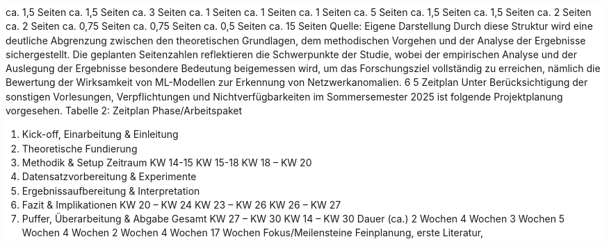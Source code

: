 ca. 1,5 Seiten
ca. 1,5 Seiten
ca. 3 Seiten
ca. 1 Seiten
ca. 1 Seiten
ca. 1 Seiten
ca. 5 Seiten
ca. 1,5 Seiten
ca. 1,5 Seiten
ca. 2 Seiten
ca. 2 Seiten
ca. 0,75 Seiten
ca. 0,75 Seiten
ca. 0,5 Seiten
ca. 15 Seiten
Quelle:
 Eigene Darstellung
Durch diese Struktur wird eine deutliche Abgrenzung zwischen den theoretischen Grundlagen, dem
methodischen Vorgehen und der Analyse der Ergebnisse sichergestellt. Die geplanten Seitenzahlen
reflektieren die Schwerpunkte der Studie, wobei der empirischen Analyse und der Auslegung der
Ergebnisse besondere Bedeutung beigemessen wird, um das Forschungsziel vollständig zu
erreichen, nämlich die Bewertung der Wirksamkeit von ML-Modellen zur Erkennung von
Netzwerkanomalien.
6
5
 Zeitplan
Unter Berücksichtigung der sonstigen Vorlesungen, Verpflichtungen und Nichtverfügbarkeiten im
Sommersemester 2025 ist folgende Projektplanung vorgesehen.
Tabelle 2:
 Zeitplan
Phase/Arbeitspaket
1. Kick-off, Einarbeitung
& Einleitung
2. Theoretische
Fundierung
3. Methodik & Setup
Zeitraum
KW 14-15
KW 15-18
KW 18 – KW 20
4. Datensatzvorbereitung
& Experimente
5. Ergebnissaufbereitung
& Interpretation
6. Fazit & Implikationen
KW 20 – KW 24
KW 23 – KW 26
KW 26 – KW 27
7. Puffer, Überarbeitung
& Abgabe
Gesamt
KW 27 – KW 30
KW 14 – KW 30
Dauer (ca.)
2 Wochen
4 Wochen
3 Wochen
5 Wochen
4 Wochen
2 Wochen
4 Wochen
17 Wochen
Fokus/Meilensteine
Feinplanung, erste Literatur,